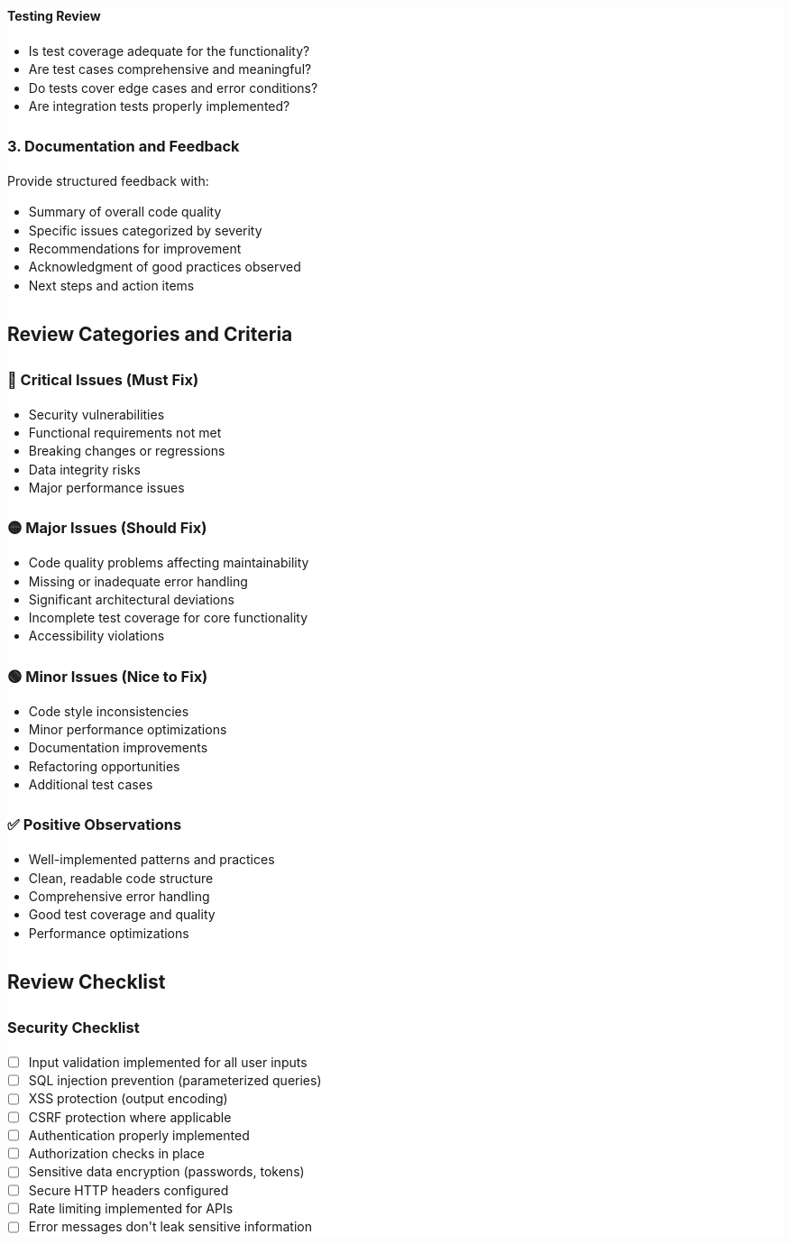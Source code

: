 #### **Testing Review**
- Is test coverage adequate for the functionality?
- Are test cases comprehensive and meaningful?
- Do tests cover edge cases and error conditions?
- Are integration tests properly implemented?

### 3. Documentation and Feedback
Provide structured feedback with:
- Summary of overall code quality
- Specific issues categorized by severity
- Recommendations for improvement
- Acknowledgment of good practices observed
- Next steps and action items

## Review Categories and Criteria

### 🔴 Critical Issues (Must Fix)
- Security vulnerabilities
- Functional requirements not met
- Breaking changes or regressions
- Data integrity risks
- Major performance issues

### 🟡 Major Issues (Should Fix)
- Code quality problems affecting maintainability
- Missing or inadequate error handling
- Significant architectural deviations
- Incomplete test coverage for core functionality
- Accessibility violations

### 🟢 Minor Issues (Nice to Fix)
- Code style inconsistencies
- Minor performance optimizations
- Documentation improvements
- Refactoring opportunities
- Additional test cases

### ✅ Positive Observations
- Well-implemented patterns and practices
- Clean, readable code structure
- Comprehensive error handling
- Good test coverage and quality
- Performance optimizations

## Review Checklist

### Security Checklist
- [ ] Input validation implemented for all user inputs
- [ ] SQL injection prevention (parameterized queries)
- [ ] XSS protection (output encoding)
- [ ] CSRF protection where applicable
- [ ] Authentication properly implemented
- [ ] Authorization checks in place
- [ ] Sensitive data encryption (passwords, tokens)
- [ ] Secure HTTP headers configured
- [ ] Rate limiting implemented for APIs
- [ ] Error messages don't leak sensitive information
